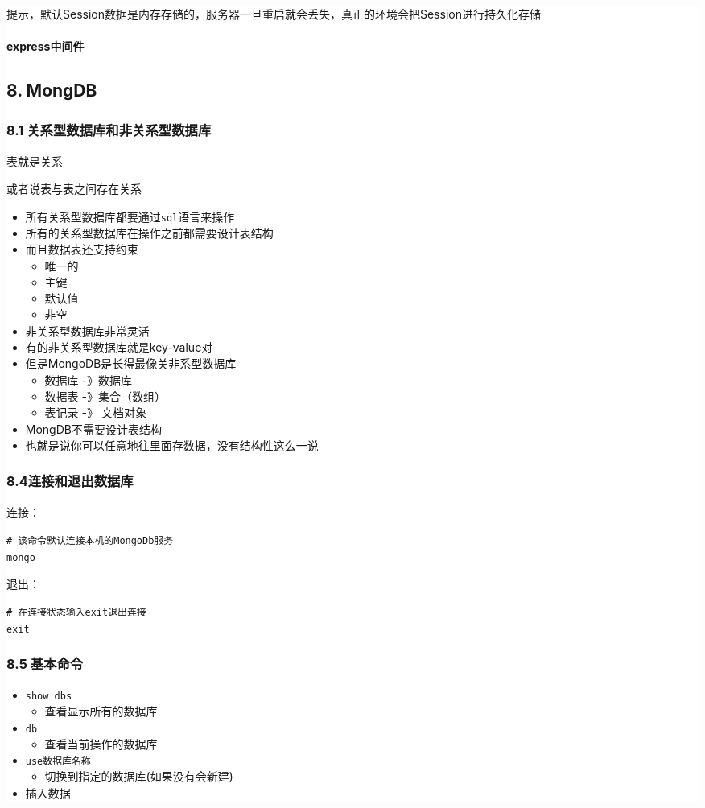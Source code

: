 提示，默认Session数据是内存存储的，服务器一旦重启就会丢失，真正的环境会把Session进行持久化存储

#### express中间件



## 8. MongDB

### 8.1 关系型数据库和非关系型数据库

表就是关系

或者说表与表之间存在关系

+ 所有关系型数据库都要通过```sql```语言来操作
+ 所有的关系型数据库在操作之前都需要设计表结构
+ 而且数据表还支持约束
  + 唯一的
  + 主键
  + 默认值
  + 非空
+ 非关系型数据库非常灵活
+ 有的非关系型数据库就是key-value对
+ 但是MongoDB是长得最像关非系型数据库
  + 数据库 -》数据库
  + 数据表 -》集合（数组）
  + 表记录 -》 文档对象
+ MongDB不需要设计表结构
+ 也就是说你可以任意地往里面存数据，没有结构性这么一说

### 8.4连接和退出数据库

连接：

```shell
# 该命令默认连接本机的MongoDb服务
mongo
```

退出：

```shell
# 在连接状态输入exit退出连接
exit
```

### 8.5 基本命令

+ `show dbs`
  + 查看显示所有的数据库
+ `db`
  + 查看当前操作的数据库
+ `use数据库名称`
  + 切换到指定的数据库(如果没有会新建)
+ 插入数据

